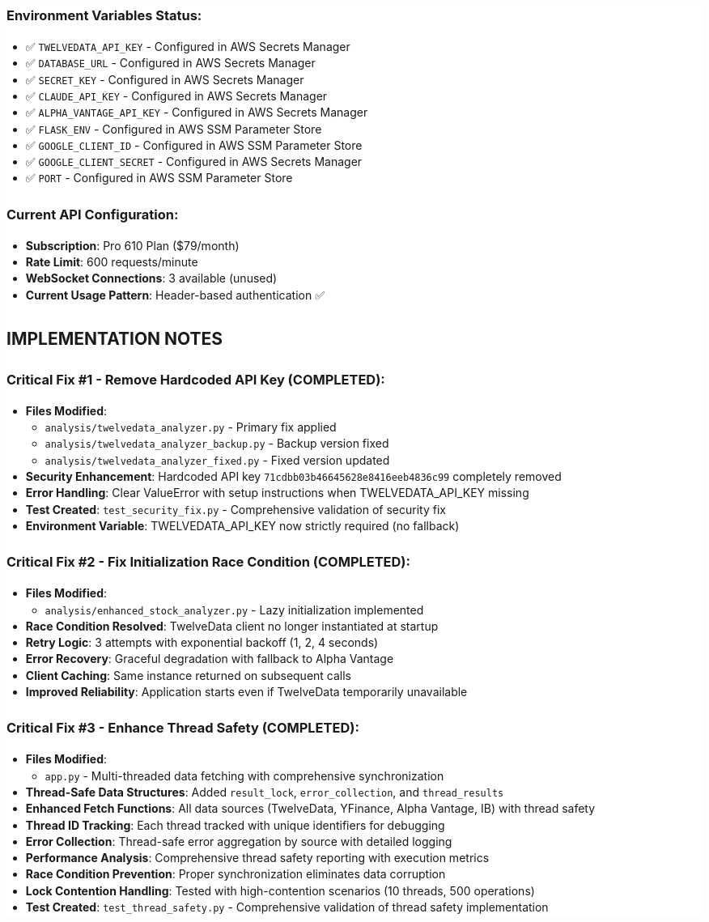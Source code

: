### Environment Variables Status:
- ✅ `TWELVEDATA_API_KEY` - Configured in AWS Secrets Manager
- ✅ `DATABASE_URL` - Configured in AWS Secrets Manager
- ✅ `SECRET_KEY` - Configured in AWS Secrets Manager
- ✅ `CLAUDE_API_KEY` - Configured in AWS Secrets Manager
- ✅ `ALPHA_VANTAGE_API_KEY` - Configured in AWS Secrets Manager
- ✅ `FLASK_ENV` - Configured in AWS SSM Parameter Store
- ✅ `GOOGLE_CLIENT_ID` - Configured in AWS SSM Parameter Store
- ✅ `GOOGLE_CLIENT_SECRET` - Configured in AWS Secrets Manager
- ✅ `PORT` - Configured in AWS SSM Parameter Store

### Current API Configuration:
- **Subscription**: Pro 610 Plan ($79/month)
- **Rate Limit**: 600 requests/minute
- **WebSocket Connections**: 3 available (unused)
- **Current Usage Pattern**: Header-based authentication ✅

## IMPLEMENTATION NOTES

### Critical Fix #1 - Remove Hardcoded API Key (COMPLETED):
- **Files Modified**:
  - `analysis/twelvedata_analyzer.py` - Primary fix applied
  - `analysis/twelvedata_analyzer_backup.py` - Backup version fixed
  - `analysis/twelvedata_analyzer_fixed.py` - Fixed version updated
- **Security Enhancement**: Hardcoded API key `71cdbb03b46645628e8416eeb4836c99` completely removed
- **Error Handling**: Clear ValueError with setup instructions when TWELVEDATA_API_KEY missing
- **Test Created**: `test_security_fix.py` - Comprehensive validation of security fix
- **Environment Variable**: TWELVEDATA_API_KEY now strictly required (no fallback)

### Critical Fix #2 - Fix Initialization Race Condition (COMPLETED):
- **Files Modified**:
  - `analysis/enhanced_stock_analyzer.py` - Lazy initialization implemented
- **Race Condition Resolved**: TwelveData client no longer instantiated at startup
- **Retry Logic**: 3 attempts with exponential backoff (1, 2, 4 seconds)
- **Error Recovery**: Graceful degradation with fallback to Alpha Vantage
- **Client Caching**: Same instance returned on subsequent calls
- **Improved Reliability**: Application starts even if TwelveData temporarily unavailable

### Critical Fix #3 - Enhance Thread Safety (COMPLETED):
- **Files Modified**:
  - `app.py` - Multi-threaded data fetching with comprehensive synchronization
- **Thread-Safe Data Structures**: Added `result_lock`, `error_collection`, and `thread_results`
- **Enhanced Fetch Functions**: All data sources (TwelveData, YFinance, Alpha Vantage, IB) with thread safety
- **Thread ID Tracking**: Each thread tracked with unique identifiers for debugging
- **Error Collection**: Thread-safe error aggregation by source with detailed logging
- **Performance Analysis**: Comprehensive thread safety reporting with execution metrics
- **Race Condition Prevention**: Proper synchronization eliminates data corruption
- **Lock Contention Handling**: Tested with high-contention scenarios (10 threads, 500 operations)
- **Test Created**: `test_thread_safety.py` - Comprehensive validation of thread safety implementation
